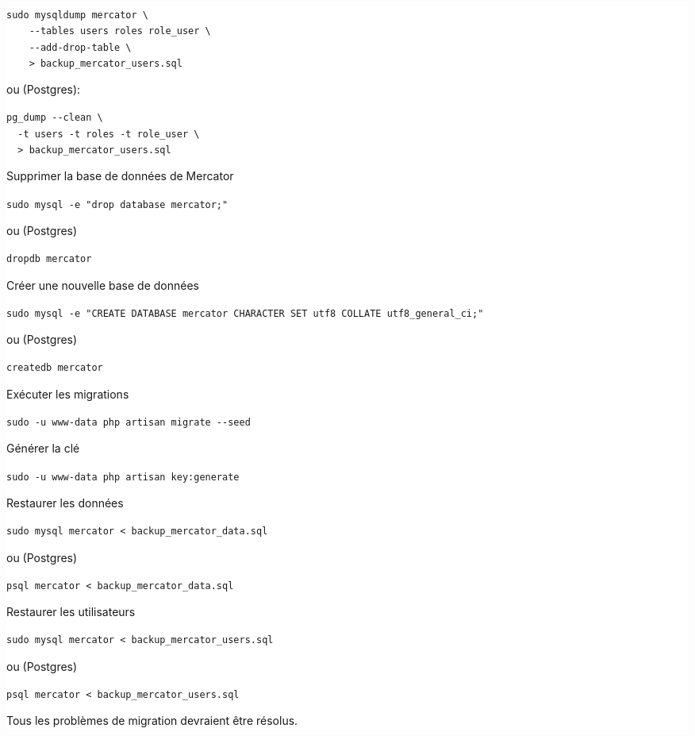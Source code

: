     sudo mysqldump mercator \
        --tables users roles role_user \
        --add-drop-table \
        > backup_mercator_users.sql

ou (Postgres):

    pg_dump --clean \
      -t users -t roles -t role_user \
      > backup_mercator_users.sql
   
Supprimer la base de données de Mercator

    sudo mysql -e "drop database mercator;"

ou (Postgres)

    dropdb mercator
   
Créer une nouvelle base de données

    sudo mysql -e "CREATE DATABASE mercator CHARACTER SET utf8 COLLATE utf8_general_ci;"

ou (Postgres)

    createdb mercator

Exécuter les migrations

    sudo -u www-data php artisan migrate --seed

Générer la clé

    sudo -u www-data php artisan key:generate

Restaurer les données

    sudo mysql mercator < backup_mercator_data.sql

ou (Postgres)

    psql mercator < backup_mercator_data.sql

Restaurer les utilisateurs

    sudo mysql mercator < backup_mercator_users.sql

ou (Postgres)

    psql mercator < backup_mercator_users.sql

Tous les problèmes de migration devraient être résolus.
